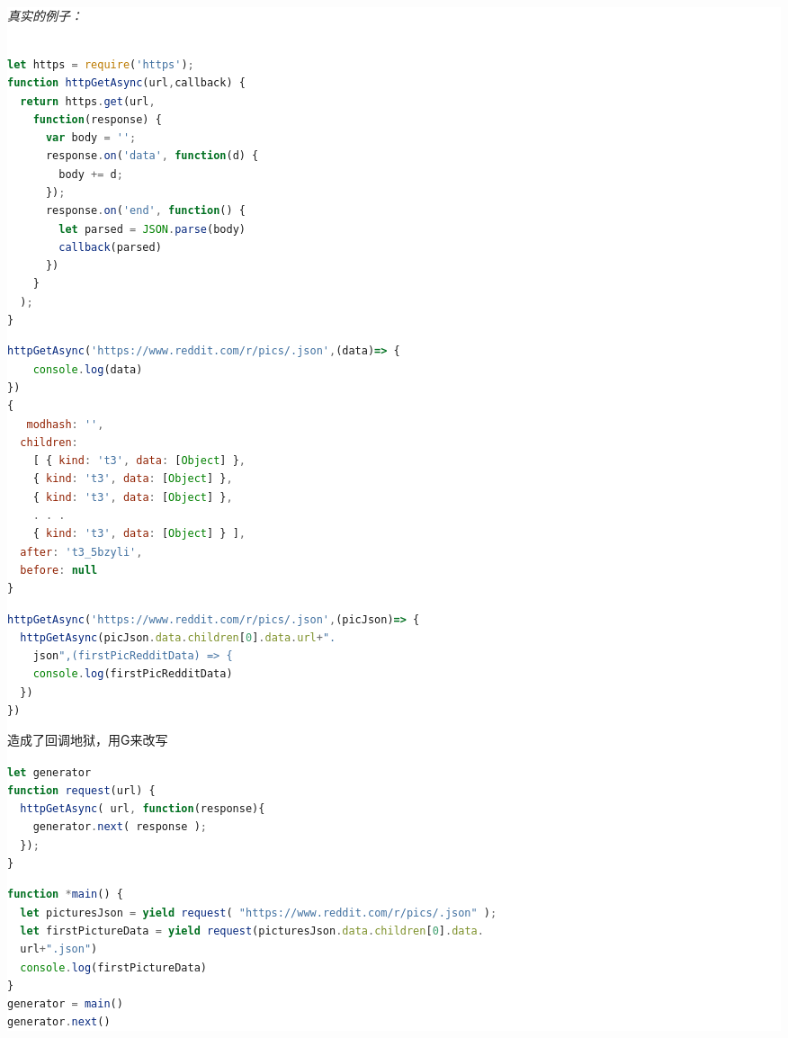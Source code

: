 ###### 真实的例子：

```javascript
let https = require('https');
function httpGetAsync(url,callback) {
  return https.get(url,
    function(response) {
      var body = '';
      response.on('data', function(d) {
      	body += d;
      });
      response.on('end', function() {
        let parsed = JSON.parse(body)
        callback(parsed)
      })
    }
  );
}
```

```javascript
httpGetAsync('https://www.reddit.com/r/pics/.json',(data)=> {
	console.log(data)
})
{ 
   modhash: '',
  children:
    [ { kind: 't3', data: [Object] },
    { kind: 't3', data: [Object] },
    { kind: 't3', data: [Object] },
    . . .
    { kind: 't3', data: [Object] } ],
  after: 't3_5bzyli',
  before: null 
}
```

```javascript
httpGetAsync('https://www.reddit.com/r/pics/.json',(picJson)=> {
  httpGetAsync(picJson.data.children[0].data.url+".
    json",(firstPicRedditData) => {
    console.log(firstPicRedditData)
  })
})
```

造成了回调地狱，用G来改写

```javascript
let generator 
function request(url) {
  httpGetAsync( url, function(response){
    generator.next( response );
  });
}
```

```javascript
function *main() {
  let picturesJson = yield request( "https://www.reddit.com/r/pics/.json" );
  let firstPictureData = yield request(picturesJson.data.children[0].data.
  url+".json")
  console.log(firstPictureData)
}
generator = main()
generator.next()
```

